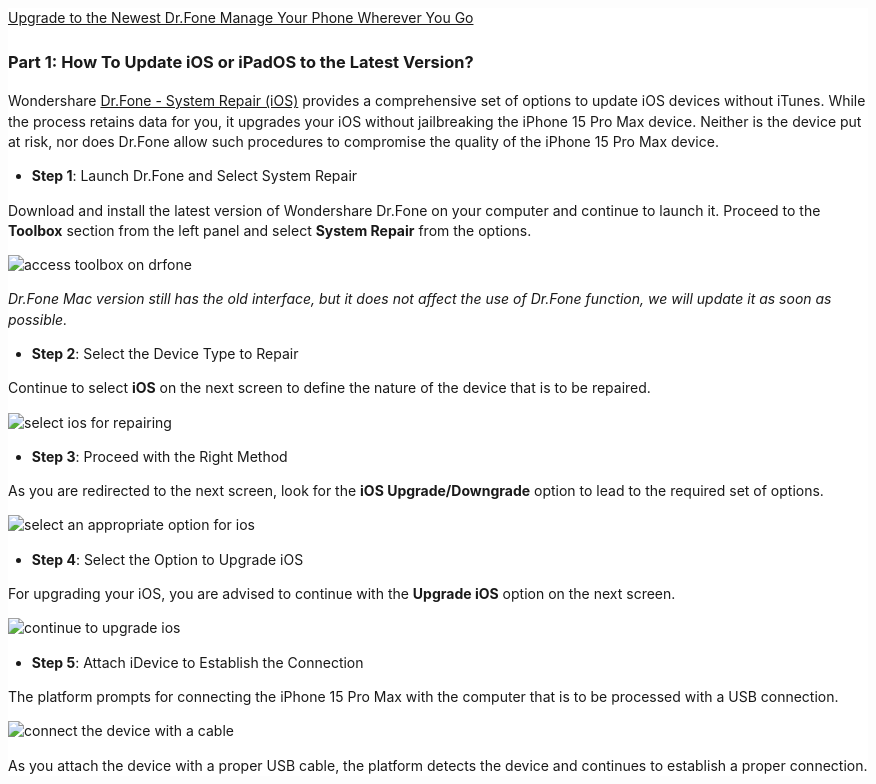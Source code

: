 <iframe width="100%" height="450" src="https://www.youtube.com/embed/RfeZTN8BrWs" frameborder="0" allowfullscreen=""></iframe>

[Upgrade to the Newest Dr.Fone Manage Your Phone Wherever You Go](https://secure.2checkout.com/order/checkout.php?PRODS=4719746&QTY=1&AFFILIATE=108875&CART=1)

### Part 1: How To Update iOS or iPadOS to the Latest Version?

Wondershare [Dr.Fone - System Repair (iOS)](https://tools.techidaily.com/wondershare/drfone/ios-system-repair/) provides a comprehensive set of options to update iOS devices without iTunes. While the process retains data for you, it upgrades your iOS without jailbreaking the iPhone 15 Pro Max device. Neither is the device put at risk, nor does Dr.Fone allow such procedures to compromise the quality of the iPhone 15 Pro Max device.

- **Step 1**: Launch Dr.Fone and Select System Repair

Download and install the latest version of Wondershare Dr.Fone on your computer and continue to launch it. Proceed to the **Toolbox** section from the left panel and select **System Repair** from the options.

![access toolbox on drfone](https://images.wondershare.com/drfone/guide/drfone-home.png)

_Dr.Fone Mac version still has the old interface, but it does not affect the use of Dr.Fone function, we will update it as soon as possible._

- **Step 2**: Select the Device Type to Repair

Continue to select **iOS** on the next screen to define the nature of the device that is to be repaired.

![select ios for repairing](https://images.wondershare.com/drfone/guide/system-repair-2.png)

- **Step 3**: Proceed with the Right Method

As you are redirected to the next screen, look for the **iOS Upgrade/Downgrade** option to lead to the required set of options.

![select an appropriate option for ios](https://images.wondershare.com/drfone/guide/ios-upgrade-downgrade-1.png)

- **Step 4**: Select the Option to Upgrade iOS

For upgrading your iOS, you are advised to continue with the **Upgrade iOS** option on the next screen.

![continue to upgrade ios](https://images.wondershare.com/drfone/guide/upgrade-ios-1.png)

- **Step 5**: Attach iDevice to Establish the Connection

The platform prompts for connecting the iPhone 15 Pro Max with the computer that is to be processed with a USB connection.

![connect the device with a cable](https://images.wondershare.com/drfone/guide/ios-upgrade-downgrade-2.png)

As you attach the device with a proper USB cable, the platform detects the device and continues to establish a proper connection.
